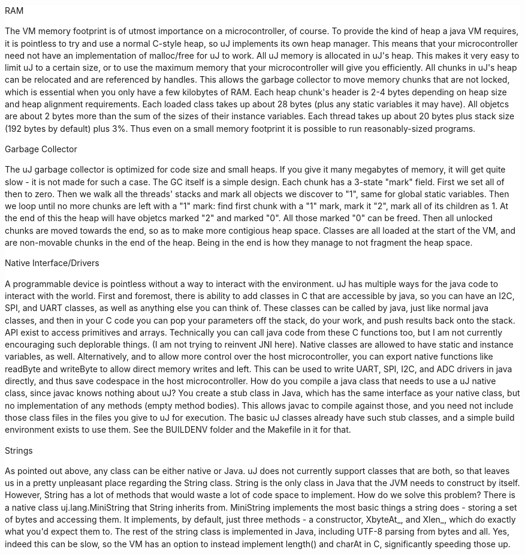 RAM

The VM memory footprint is of utmost importance on a microcontroller, of course. To provide the kind of heap a java VM requires, it is pointless to try and use a normal C-style heap, so uJ implements its own heap manager. This means that your microcontroller need not have an implementation of malloc/free for uJ to work. All uJ memory is allocated in uJ's heap. This makes it very easy to limit uJ to a certain size, or to use the maximum memory that your microcontroller will give you efficiently. All chunks in uJ's heap can be relocated and are referenced by handles. This allows the garbage collector to move memory chunks that are not locked, which is essential when you only have a few kilobytes of RAM. Each heap chunk's header is 2-4 bytes depending on heap size and heap alignment requirements. Each loaded class takes up about 28 bytes (plus any static variables it may have). All objetcs are about 2 bytes more than the sum of the sizes of their instance variables. Each thread takes up about 20 bytes plus stack size (192 bytes by default) plus 3%. Thus even on a small memory footprint it is possible to run reasonably-sized programs.

Garbage Collector

The uJ garbage collector is optimized for code size and small heaps. If you give it many megabytes of memory, it will get quite slow - it is not made for such a case. The GC itself is a simple design. Each chunk has a 3-state "mark" field. First we set all of then to zero. Then we walk all the threads' stacks and mark all objects we discover to "1", same for global static variables. Then we loop until no more chunks are left with a "1" mark: find first chunk with a "1" mark, mark it "2", mark all of its children as 1. At the end of this the heap will have objetcs marked "2" and marked "0". All those marked "0" can be freed. Then all unlocked chunks are moved towards the end, so as to make more contigious heap space. Classes are all loaded at the start of the VM, and are non-movable chunks in the end of the heap. Being in the end is how they manage to not fragment the heap space.

Native Interface/Drivers

A programmable device is pointless without a way to interact with the environment. uJ has multiple ways for the java code to interact with the world. First and foremost, there is ability to add classes in C that are accessible by java, so you can have an I2C, SPI, and UART classes, as well as anything else you can think of. These classes can be called by java, just like normal java classes, and then in your C code you can pop your parameters off the stack, do your work, and push results back onto the stack. API exist to access primitives and arrays. Technically you can call java code from these C functions too, but I am not currently encouraging such deplorable things. (I am not trying to reinvent JNI here). Native classes are allowed to have static and instance variables, as well. Alternatively, and to allow more control over the host microcontroller, you can export native functions like readByte and writeByte to allow direct memory writes and left. This can be used to write UART, SPI, I2C, and ADC drivers in java directly, and thus save codespace in the host microcontroller. How do you compile a java class that needs to use a uJ native class, since javac knows nothing about uJ? You create a stub class in Java, which has the same interface as your native class, but no implementation of any methods (empty method bodies). This allows javac to compile against those, and you need not include those class files in the files you give to uJ for execution. The basic uJ classes already have such stub classes, and a simple build environment exists to use them. See the BUILDENV folder and the Makefile in it for that.

Strings

As pointed out above, any class can be either native or Java. uJ does not currently support classes that are both, so that leaves us in a pretty unpleasant place regarding the String class. String is the only class in Java that the JVM needs to construct by itself. However, String has a lot of methods that would waste a lot of code space to implement. How do we solve this problem? There is a native class uj.lang.MiniString that String inherits from. MiniString implements the most basic things a string does - storing a set of bytes and accessing them. It implements, by default, just three methods - a constructor, XbyteAt_, and Xlen_, which do exactly what you'd expect them to. The rest of the string class is implemented in Java, including UTF-8 parsing from bytes and all. Yes, indeed this can be slow, so the VM has an option to instead implement length() and charAt in C, significantly speeding those up.
